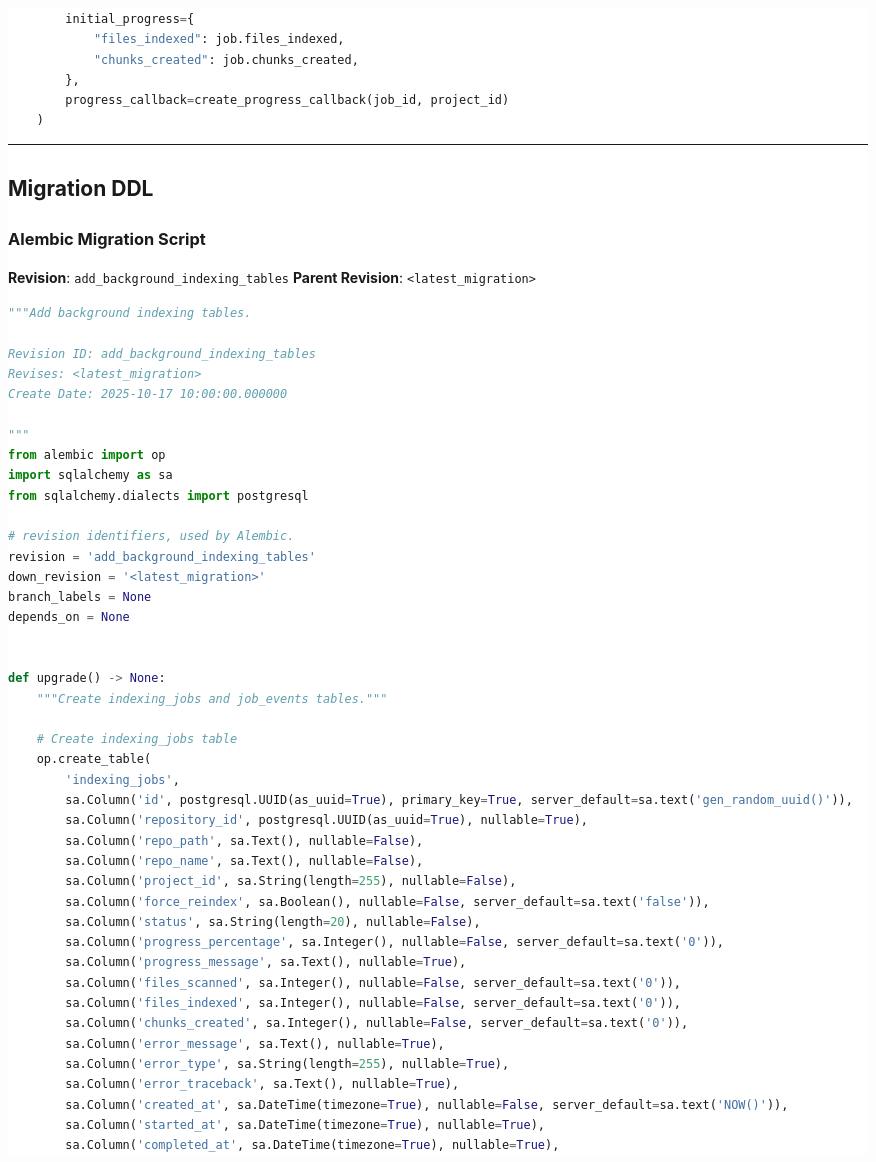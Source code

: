 ```python
        initial_progress={
            "files_indexed": job.files_indexed,
            "chunks_created": job.chunks_created,
        },
        progress_callback=create_progress_callback(job_id, project_id)
    )
```

---

## Migration DDL

### Alembic Migration Script

**Revision**: `add_background_indexing_tables`
**Parent Revision**: `<latest_migration>`

```python
"""Add background indexing tables.

Revision ID: add_background_indexing_tables
Revises: <latest_migration>
Create Date: 2025-10-17 10:00:00.000000

"""
from alembic import op
import sqlalchemy as sa
from sqlalchemy.dialects import postgresql

# revision identifiers, used by Alembic.
revision = 'add_background_indexing_tables'
down_revision = '<latest_migration>'
branch_labels = None
depends_on = None


def upgrade() -> None:
    """Create indexing_jobs and job_events tables."""

    # Create indexing_jobs table
    op.create_table(
        'indexing_jobs',
        sa.Column('id', postgresql.UUID(as_uuid=True), primary_key=True, server_default=sa.text('gen_random_uuid()')),
        sa.Column('repository_id', postgresql.UUID(as_uuid=True), nullable=True),
        sa.Column('repo_path', sa.Text(), nullable=False),
        sa.Column('repo_name', sa.Text(), nullable=False),
        sa.Column('project_id', sa.String(length=255), nullable=False),
        sa.Column('force_reindex', sa.Boolean(), nullable=False, server_default=sa.text('false')),
        sa.Column('status', sa.String(length=20), nullable=False),
        sa.Column('progress_percentage', sa.Integer(), nullable=False, server_default=sa.text('0')),
        sa.Column('progress_message', sa.Text(), nullable=True),
        sa.Column('files_scanned', sa.Integer(), nullable=False, server_default=sa.text('0')),
        sa.Column('files_indexed', sa.Integer(), nullable=False, server_default=sa.text('0')),
        sa.Column('chunks_created', sa.Integer(), nullable=False, server_default=sa.text('0')),
        sa.Column('error_message', sa.Text(), nullable=True),
        sa.Column('error_type', sa.String(length=255), nullable=True),
        sa.Column('error_traceback', sa.Text(), nullable=True),
        sa.Column('created_at', sa.DateTime(timezone=True), nullable=False, server_default=sa.text('NOW()')),
        sa.Column('started_at', sa.DateTime(timezone=True), nullable=True),
        sa.Column('completed_at', sa.DateTime(timezone=True), nullable=True),
```